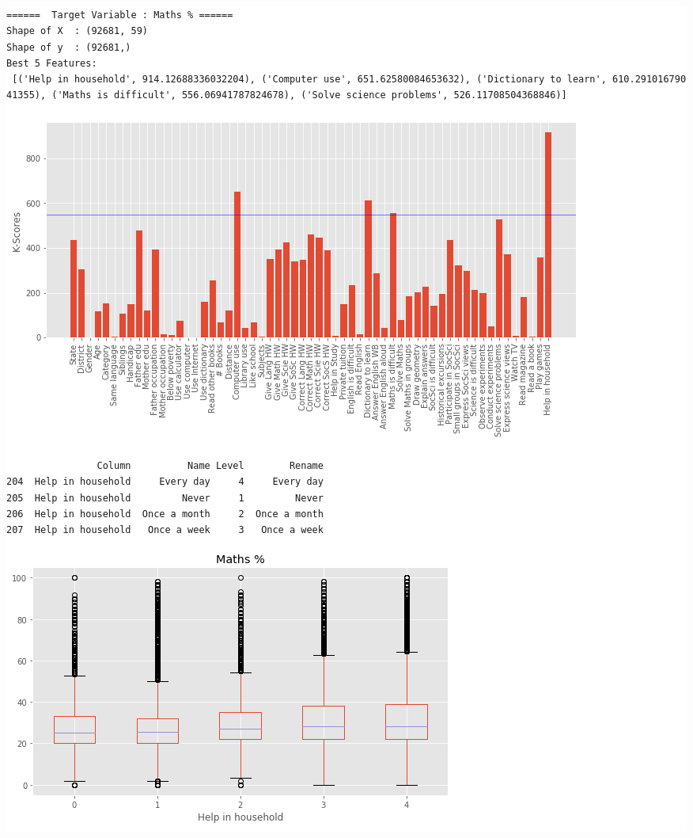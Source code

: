 
    ======	Target Variable	: Maths % ======
    Shape of X	: (92681, 59)
    Shape of y	: (92681,)
    Best 5 Features:
     [('Help in household', 914.12688336032204), ('Computer use', 651.62580084653632), ('Dictionary to learn', 610.29101679041355), ('Maths is difficult', 556.06941787824678), ('Solve science problems', 526.11708504368846)]



![png](output_13_5.png)


                    Column          Name Level        Rename
    204  Help in household     Every day     4     Every day
    205  Help in household         Never     1         Never
    206  Help in household  Once a month     2  Once a month
    207  Help in household   Once a week     3   Once a week



![png](output_13_7.png)
